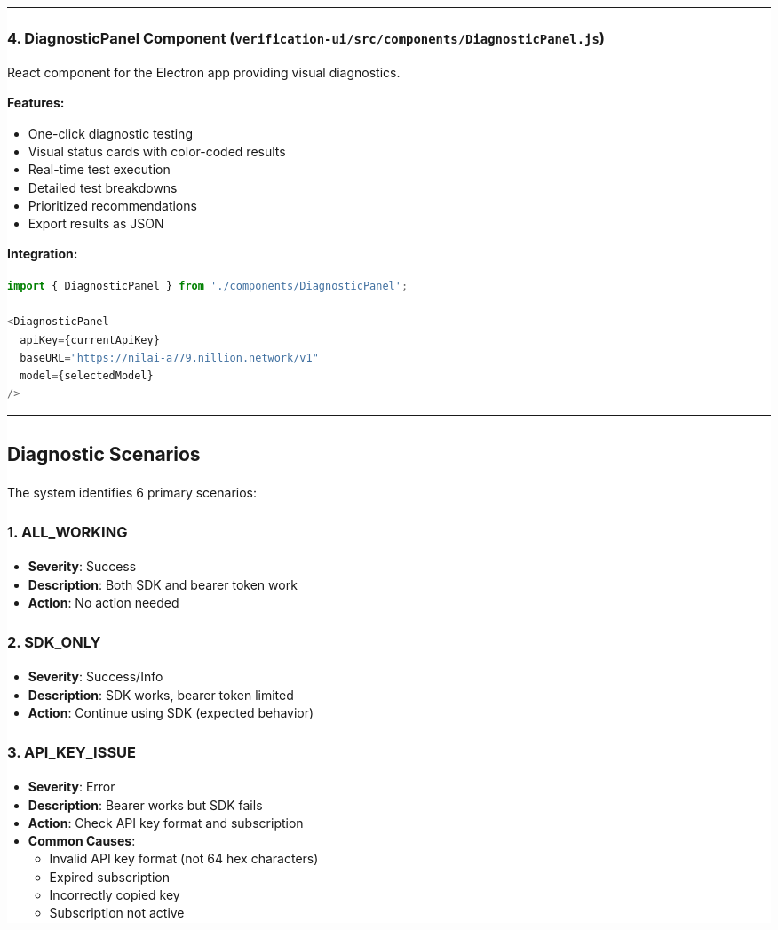 ```javascript
```

---

### 4. DiagnosticPanel Component (`verification-ui/src/components/DiagnosticPanel.js`)

React component for the Electron app providing visual diagnostics.

**Features:**
- One-click diagnostic testing
- Visual status cards with color-coded results
- Real-time test execution
- Detailed test breakdowns
- Prioritized recommendations
- Export results as JSON

**Integration:**
```javascript
import { DiagnosticPanel } from './components/DiagnosticPanel';

<DiagnosticPanel
  apiKey={currentApiKey}
  baseURL="https://nilai-a779.nillion.network/v1"
  model={selectedModel}
/>
```

---

## Diagnostic Scenarios

The system identifies 6 primary scenarios:

### 1. ALL_WORKING
- **Severity**: Success
- **Description**: Both SDK and bearer token work
- **Action**: No action needed

### 2. SDK_ONLY
- **Severity**: Success/Info
- **Description**: SDK works, bearer token limited
- **Action**: Continue using SDK (expected behavior)

### 3. API_KEY_ISSUE
- **Severity**: Error
- **Description**: Bearer works but SDK fails
- **Action**: Check API key format and subscription
- **Common Causes**:
  - Invalid API key format (not 64 hex characters)
  - Expired subscription
  - Incorrectly copied key
  - Subscription not active
